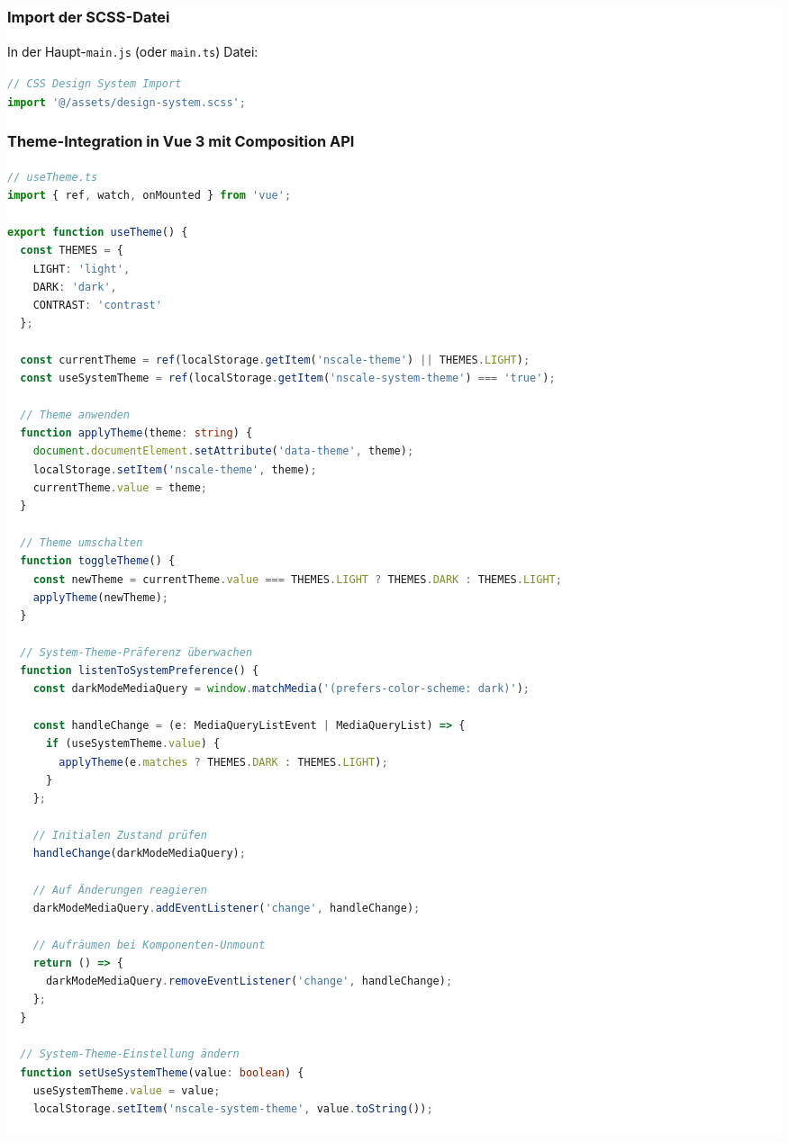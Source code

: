 ### Import der SCSS-Datei

In der Haupt-`main.js` (oder `main.ts`) Datei:

```javascript
// CSS Design System Import
import '@/assets/design-system.scss';
```

### Theme-Integration in Vue 3 mit Composition API

```typescript
// useTheme.ts
import { ref, watch, onMounted } from 'vue';

export function useTheme() {
  const THEMES = {
    LIGHT: 'light',
    DARK: 'dark',
    CONTRAST: 'contrast'
  };
  
  const currentTheme = ref(localStorage.getItem('nscale-theme') || THEMES.LIGHT);
  const useSystemTheme = ref(localStorage.getItem('nscale-system-theme') === 'true');
  
  // Theme anwenden
  function applyTheme(theme: string) {
    document.documentElement.setAttribute('data-theme', theme);
    localStorage.setItem('nscale-theme', theme);
    currentTheme.value = theme;
  }
  
  // Theme umschalten
  function toggleTheme() {
    const newTheme = currentTheme.value === THEMES.LIGHT ? THEMES.DARK : THEMES.LIGHT;
    applyTheme(newTheme);
  }
  
  // System-Theme-Präferenz überwachen
  function listenToSystemPreference() {
    const darkModeMediaQuery = window.matchMedia('(prefers-color-scheme: dark)');
    
    const handleChange = (e: MediaQueryListEvent | MediaQueryList) => {
      if (useSystemTheme.value) {
        applyTheme(e.matches ? THEMES.DARK : THEMES.LIGHT);
      }
    };
    
    // Initialen Zustand prüfen
    handleChange(darkModeMediaQuery);
    
    // Auf Änderungen reagieren
    darkModeMediaQuery.addEventListener('change', handleChange);
    
    // Aufräumen bei Komponenten-Unmount
    return () => {
      darkModeMediaQuery.removeEventListener('change', handleChange);
    };
  }
  
  // System-Theme-Einstellung ändern
  function setUseSystemTheme(value: boolean) {
    useSystemTheme.value = value;
    localStorage.setItem('nscale-system-theme', value.toString());
    
```